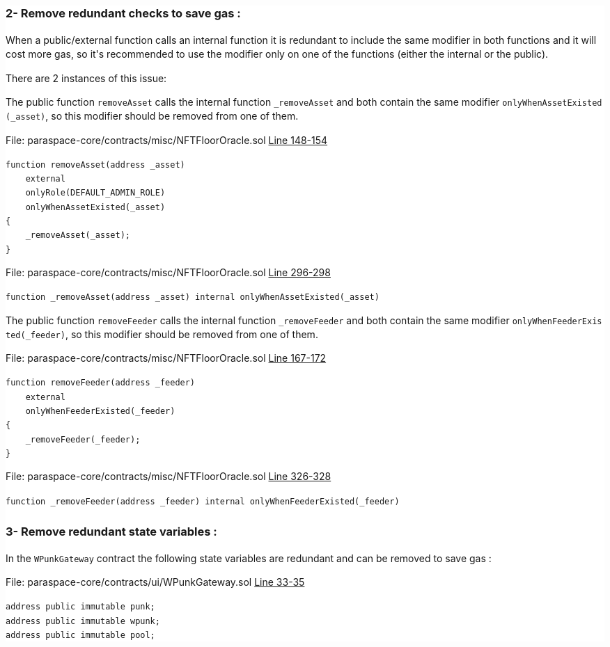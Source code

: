### 2- Remove redundant checks to save gas :

When a public/external function calls an internal function it is redundant to include the same modifier in both functions and it will cost more gas, so it's recommended to use the modifier only on one of the functions (either the internal or the public).

There are 2 instances of this issue:

The public function `removeAsset` calls the internal function `_removeAsset` and both contain the same modifier `onlyWhenAssetExisted(_asset)`, so this modifier should be removed from one of them.

File: paraspace-core/contracts/misc/NFTFloorOracle.sol [Line 148-154](https://github.com/code-423n4/2022-11-paraspace/blob/main/paraspace-core/contracts/misc/NFTFloorOracle.sol#L148-L154)
```
function removeAsset(address _asset)
    external
    onlyRole(DEFAULT_ADMIN_ROLE)
    onlyWhenAssetExisted(_asset)
{
    _removeAsset(_asset);
}
```

File: paraspace-core/contracts/misc/NFTFloorOracle.sol [Line 296-298](https://github.com/code-423n4/2022-11-paraspace/blob/main/paraspace-core/contracts/misc/NFTFloorOracle.sol#L296-L298)
```
function _removeAsset(address _asset) internal onlyWhenAssetExisted(_asset)
```

The public function `removeFeeder` calls the internal function `_removeFeeder` and both contain the same modifier `onlyWhenFeederExisted(_feeder)`, so this modifier should be removed from one of them.

File: paraspace-core/contracts/misc/NFTFloorOracle.sol [Line 167-172](https://github.com/code-423n4/2022-11-paraspace/blob/main/paraspace-core/contracts/misc/NFTFloorOracle.sol#L167-L172)
```
function removeFeeder(address _feeder)
    external
    onlyWhenFeederExisted(_feeder)
{
    _removeFeeder(_feeder);
}
```

File: paraspace-core/contracts/misc/NFTFloorOracle.sol [Line 326-328](https://github.com/code-423n4/2022-11-paraspace/blob/main/paraspace-core/contracts/misc/NFTFloorOracle.sol#L326-L328)
```
function _removeFeeder(address _feeder) internal onlyWhenFeederExisted(_feeder)
```

### 3- Remove redundant state variables :

In the `WPunkGateway` contract the following state variables are redundant and can be removed to save gas :

File: paraspace-core/contracts/ui/WPunkGateway.sol [Line 33-35](https://github.com/code-423n4/2022-11-paraspace/blob/main/paraspace-core/contracts/ui/WPunkGateway.sol#L33-L35)
```
address public immutable punk;
address public immutable wpunk;
address public immutable pool;
```
